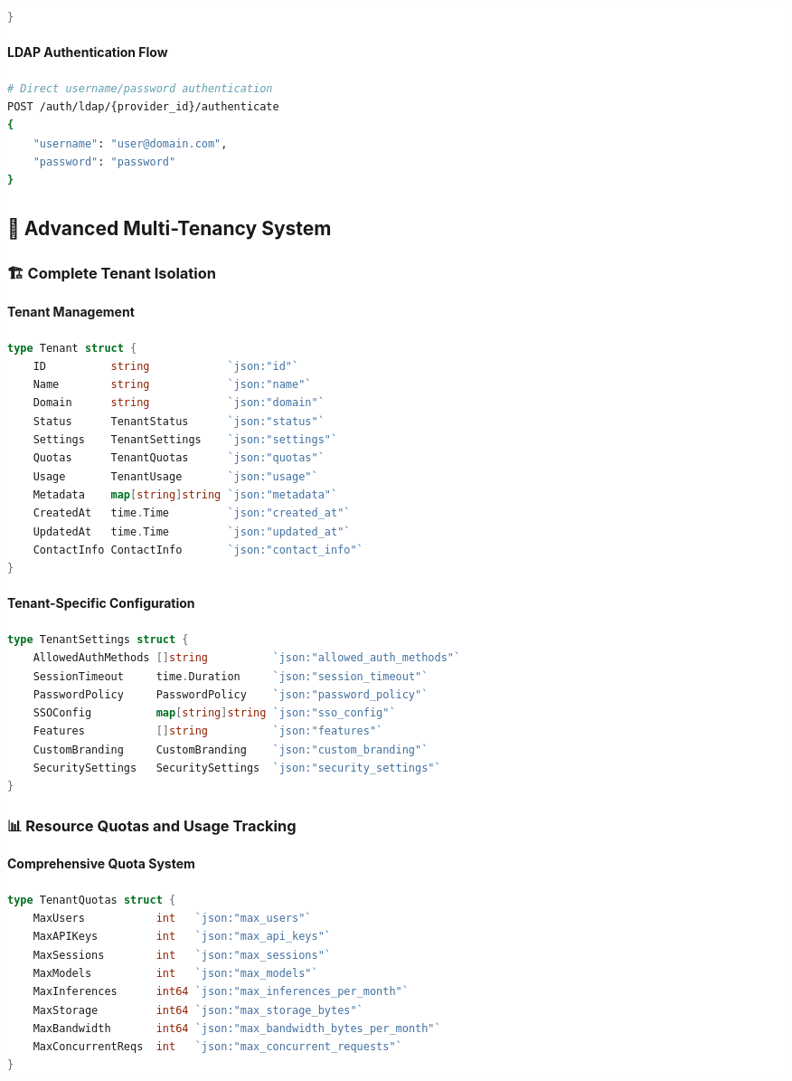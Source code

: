 ```go
}
```

#### **LDAP Authentication Flow**
```bash
# Direct username/password authentication
POST /auth/ldap/{provider_id}/authenticate
{
    "username": "user@domain.com",
    "password": "password"
}
```

## 🏢 Advanced Multi-Tenancy System

### **🏗️ Complete Tenant Isolation**

#### **Tenant Management**
```go
type Tenant struct {
    ID          string            `json:"id"`
    Name        string            `json:"name"`
    Domain      string            `json:"domain"`
    Status      TenantStatus      `json:"status"`
    Settings    TenantSettings    `json:"settings"`
    Quotas      TenantQuotas      `json:"quotas"`
    Usage       TenantUsage       `json:"usage"`
    Metadata    map[string]string `json:"metadata"`
    CreatedAt   time.Time         `json:"created_at"`
    UpdatedAt   time.Time         `json:"updated_at"`
    ContactInfo ContactInfo       `json:"contact_info"`
}
```

#### **Tenant-Specific Configuration**
```go
type TenantSettings struct {
    AllowedAuthMethods []string          `json:"allowed_auth_methods"`
    SessionTimeout     time.Duration     `json:"session_timeout"`
    PasswordPolicy     PasswordPolicy    `json:"password_policy"`
    SSOConfig          map[string]string `json:"sso_config"`
    Features           []string          `json:"features"`
    CustomBranding     CustomBranding    `json:"custom_branding"`
    SecuritySettings   SecuritySettings  `json:"security_settings"`
}
```

### **📊 Resource Quotas and Usage Tracking**

#### **Comprehensive Quota System**
```go
type TenantQuotas struct {
    MaxUsers           int   `json:"max_users"`
    MaxAPIKeys         int   `json:"max_api_keys"`
    MaxSessions        int   `json:"max_sessions"`
    MaxModels          int   `json:"max_models"`
    MaxInferences      int64 `json:"max_inferences_per_month"`
    MaxStorage         int64 `json:"max_storage_bytes"`
    MaxBandwidth       int64 `json:"max_bandwidth_bytes_per_month"`
    MaxConcurrentReqs  int   `json:"max_concurrent_requests"`
}
```

